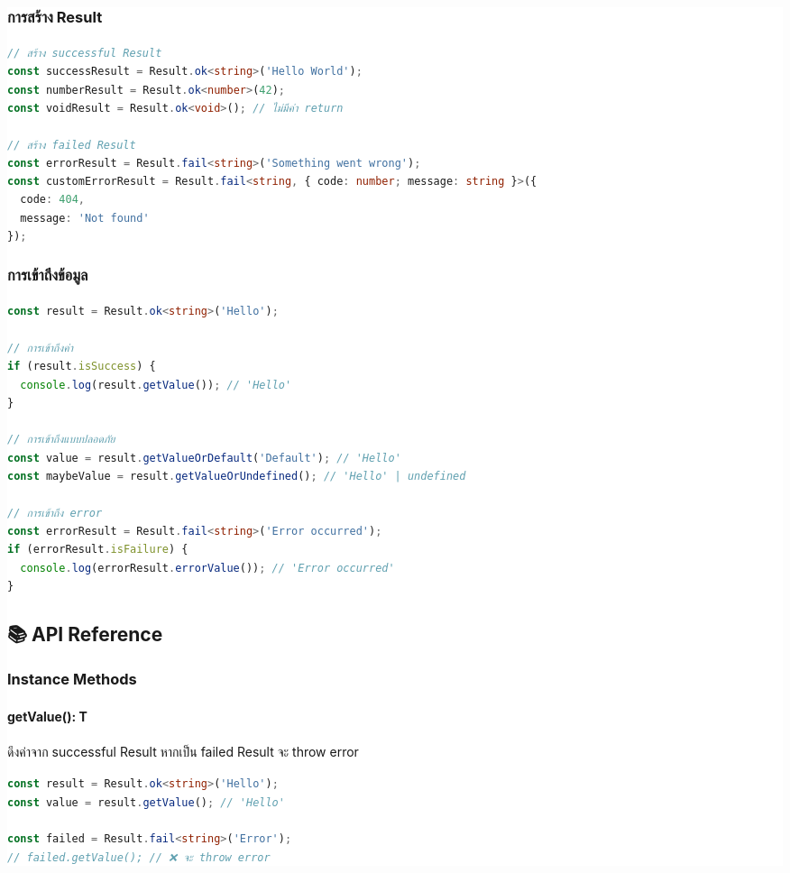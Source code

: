 ### การสร้าง Result

```typescript
// สร้าง successful Result
const successResult = Result.ok<string>('Hello World');
const numberResult = Result.ok<number>(42);
const voidResult = Result.ok<void>(); // ไม่มีค่า return

// สร้าง failed Result
const errorResult = Result.fail<string>('Something went wrong');
const customErrorResult = Result.fail<string, { code: number; message: string }>({
  code: 404,
  message: 'Not found'
});
```

### การเข้าถึงข้อมูล

```typescript
const result = Result.ok<string>('Hello');

// การเข้าถึงค่า
if (result.isSuccess) {
  console.log(result.getValue()); // 'Hello'
}

// การเข้าถึงแบบปลอดภัย
const value = result.getValueOrDefault('Default'); // 'Hello'
const maybeValue = result.getValueOrUndefined(); // 'Hello' | undefined

// การเข้าถึง error
const errorResult = Result.fail<string>('Error occurred');
if (errorResult.isFailure) {
  console.log(errorResult.errorValue()); // 'Error occurred'
}
```

## 📚 API Reference

### Instance Methods

#### getValue(): T
ดึงค่าจาก successful Result หากเป็น failed Result จะ throw error

```typescript
const result = Result.ok<string>('Hello');
const value = result.getValue(); // 'Hello'

const failed = Result.fail<string>('Error');
// failed.getValue(); // ❌ จะ throw error
```
